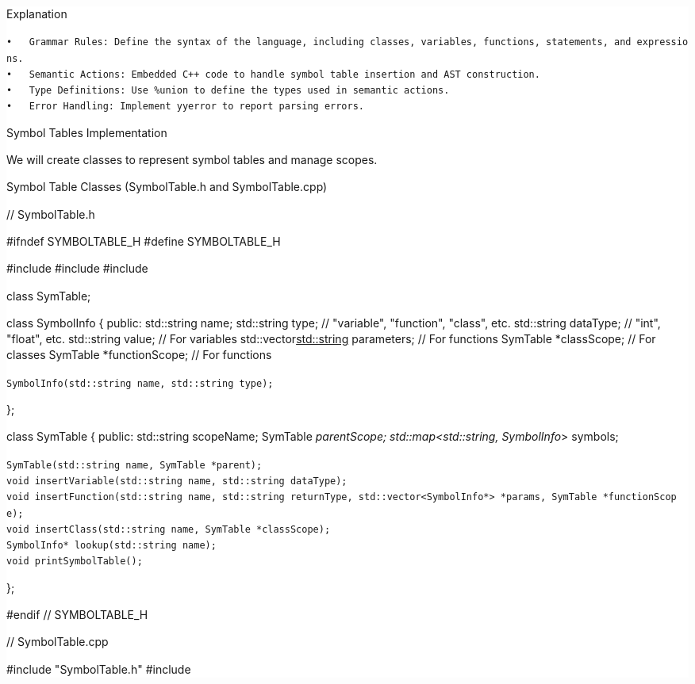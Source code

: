 Explanation

	•	Grammar Rules: Define the syntax of the language, including classes, variables, functions, statements, and expressions.
	•	Semantic Actions: Embedded C++ code to handle symbol table insertion and AST construction.
	•	Type Definitions: Use %union to define the types used in semantic actions.
	•	Error Handling: Implement yyerror to report parsing errors.

Symbol Tables Implementation

We will create classes to represent symbol tables and manage scopes.

Symbol Table Classes (SymbolTable.h and SymbolTable.cpp)

// SymbolTable.h

#ifndef SYMBOLTABLE_H
#define SYMBOLTABLE_H

#include <string>
#include <map>
#include <vector>

class SymTable;

class SymbolInfo {
public:
    std::string name;
    std::string type; // "variable", "function", "class", etc.
    std::string dataType; // "int", "float", etc.
    std::string value; // For variables
    std::vector<std::string> parameters; // For functions
    SymTable *classScope; // For classes
    SymTable *functionScope; // For functions

    SymbolInfo(std::string name, std::string type);
};

class SymTable {
public:
    std::string scopeName;
    SymTable *parentScope;
    std::map<std::string, SymbolInfo*> symbols;

    SymTable(std::string name, SymTable *parent);
    void insertVariable(std::string name, std::string dataType);
    void insertFunction(std::string name, std::string returnType, std::vector<SymbolInfo*> *params, SymTable *functionScope);
    void insertClass(std::string name, SymTable *classScope);
    SymbolInfo* lookup(std::string name);
    void printSymbolTable();
};

#endif // SYMBOLTABLE_H

// SymbolTable.cpp

#include "SymbolTable.h"
#include <iostream>
